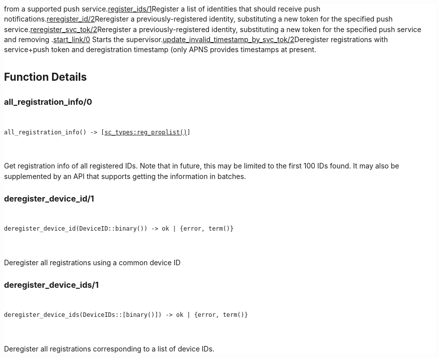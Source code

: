 from a supported push service.</td></tr><tr><td valign="top"><a href="#register_ids-1">register_ids/1</a></td><td>Register a list of identities that should receive push notifications.</td></tr><tr><td valign="top"><a href="#reregister_id-2">reregister_id/2</a></td><td>Reregister a previously-registered identity, substituting a new token
for the specified push service.</td></tr><tr><td valign="top"><a href="#reregister_svc_tok-2">reregister_svc_tok/2</a></td><td>Reregister a previously-registered identity, substituting a new token
for the specified push service and removing .</td></tr><tr><td valign="top"><a href="#start_link-0">start_link/0</a></td><td>
Starts the supervisor.</td></tr><tr><td valign="top"><a href="#update_invalid_timestamp_by_svc_tok-2">update_invalid_timestamp_by_svc_tok/2</a></td><td>Deregister registrations with service+push token and
deregistration timestamp (only APNS provides timestamps at present.</td></tr></table>


<a name="functions"></a>

## Function Details ##

<a name="all_registration_info-0"></a>

### all_registration_info/0 ###

<pre><code>
all_registration_info() -&gt; [<a href="sc_types.md#type-reg_proplist">sc_types:reg_proplist()</a>]
</code></pre>
<br />

Get registration info of all registered IDs. Note
that in future, this may be limited to the first 100
IDs found. It may also be supplemented by an API that
supports getting the information in batches.

<a name="deregister_device_id-1"></a>

### deregister_device_id/1 ###

<pre><code>
deregister_device_id(DeviceID::binary()) -&gt; ok | {error, term()}
</code></pre>
<br />

Deregister all registrations using a common device ID

<a name="deregister_device_ids-1"></a>

### deregister_device_ids/1 ###

<pre><code>
deregister_device_ids(DeviceIDs::[binary()]) -&gt; ok | {error, term()}
</code></pre>
<br />

Deregister all registrations corresponding to a list of device IDs.

<a name="deregister_id-1"></a>
